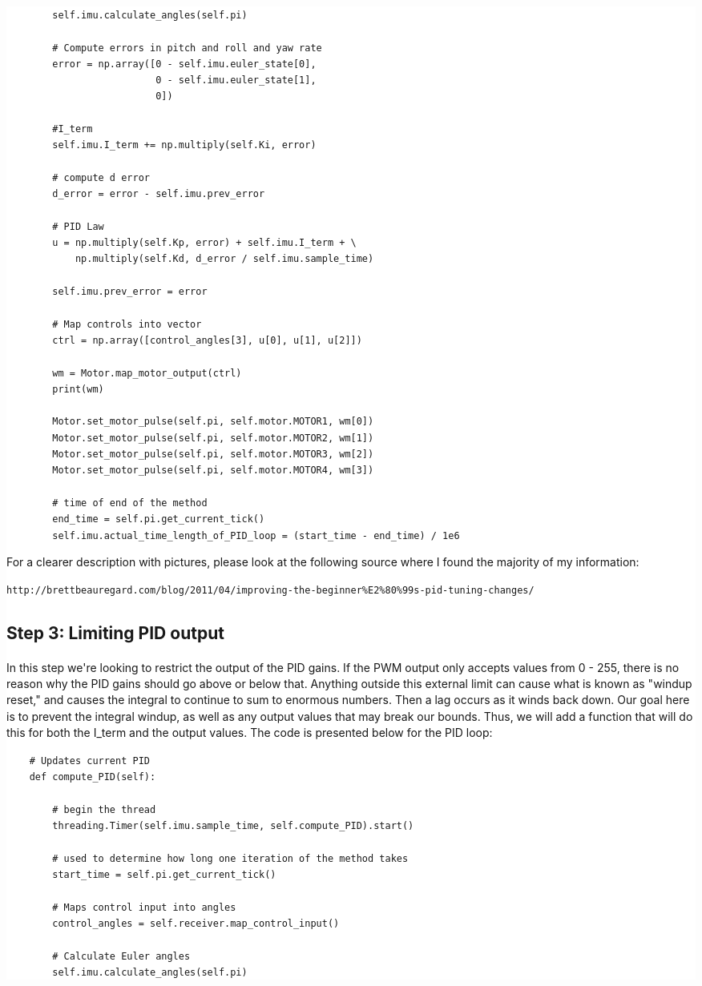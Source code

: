 ```
        self.imu.calculate_angles(self.pi)

        # Compute errors in pitch and roll and yaw rate
        error = np.array([0 - self.imu.euler_state[0],
                          0 - self.imu.euler_state[1],
                          0])

        #I_term
        self.imu.I_term += np.multiply(self.Ki, error)

        # compute d error
        d_error = error - self.imu.prev_error

        # PID Law
        u = np.multiply(self.Kp, error) + self.imu.I_term + \
            np.multiply(self.Kd, d_error / self.imu.sample_time)

        self.imu.prev_error = error

        # Map controls into vector
        ctrl = np.array([control_angles[3], u[0], u[1], u[2]])

        wm = Motor.map_motor_output(ctrl)
        print(wm)

        Motor.set_motor_pulse(self.pi, self.motor.MOTOR1, wm[0])
        Motor.set_motor_pulse(self.pi, self.motor.MOTOR2, wm[1])
        Motor.set_motor_pulse(self.pi, self.motor.MOTOR3, wm[2])
        Motor.set_motor_pulse(self.pi, self.motor.MOTOR4, wm[3])

        # time of end of the method
        end_time = self.pi.get_current_tick()
        self.imu.actual_time_length_of_PID_loop = (start_time - end_time) / 1e6
```
For a clearer description with pictures, please look at the following source where I found the majority of my information:
```
http://brettbeauregard.com/blog/2011/04/improving-the-beginner%E2%80%99s-pid-tuning-changes/
```
## Step 3: Limiting PID output
In this step we're looking to restrict the output of the PID gains. If the PWM output only accepts values from 0 - 255, there is no reason why the PID gains should go above or below that. Anything outside this external limit can cause what is known as "windup reset," and causes the integral to continue to sum to enormous numbers. Then a lag occurs as it winds back down. Our goal here is to prevent the integral windup, as well as any output values that may break our bounds. Thus, we will add a function that will do this for both the I_term and the output values. The code is presented below for the PID loop:
```
    # Updates current PID
    def compute_PID(self):

        # begin the thread
        threading.Timer(self.imu.sample_time, self.compute_PID).start()

        # used to determine how long one iteration of the method takes
        start_time = self.pi.get_current_tick()

        # Maps control input into angles
        control_angles = self.receiver.map_control_input()

        # Calculate Euler angles
        self.imu.calculate_angles(self.pi)
```